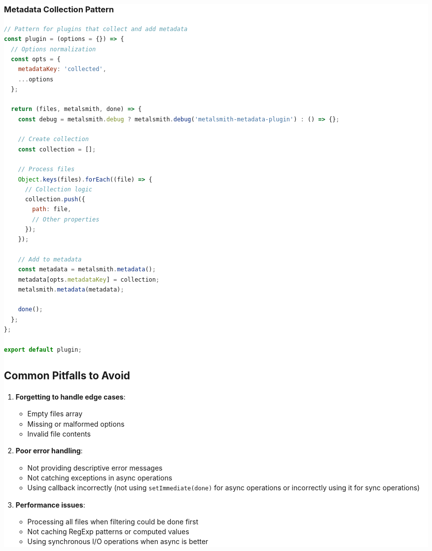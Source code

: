 ### Metadata Collection Pattern

```javascript
// Pattern for plugins that collect and add metadata
const plugin = (options = {}) => {
  // Options normalization
  const opts = { 
    metadataKey: 'collected',
    ...options
  };

  return (files, metalsmith, done) => {
    const debug = metalsmith.debug ? metalsmith.debug('metalsmith-metadata-plugin') : () => {};
    
    // Create collection
    const collection = [];
    
    // Process files
    Object.keys(files).forEach((file) => {
      // Collection logic
      collection.push({
        path: file,
        // Other properties
      });
    });
    
    // Add to metadata
    const metadata = metalsmith.metadata();
    metadata[opts.metadataKey] = collection;
    metalsmith.metadata(metadata);
    
    done();
  };
};

export default plugin;
```

## Common Pitfalls to Avoid

1. **Forgetting to handle edge cases**:
   - Empty files array
   - Missing or malformed options
   - Invalid file contents

2. **Poor error handling**:
   - Not providing descriptive error messages
   - Not catching exceptions in async operations
   - Using callback incorrectly (not using `setImmediate(done)` for async operations or incorrectly using it for sync operations)

3. **Performance issues**:
   - Processing all files when filtering could be done first
   - Not caching RegExp patterns or computed values
   - Using synchronous I/O operations when async is better
